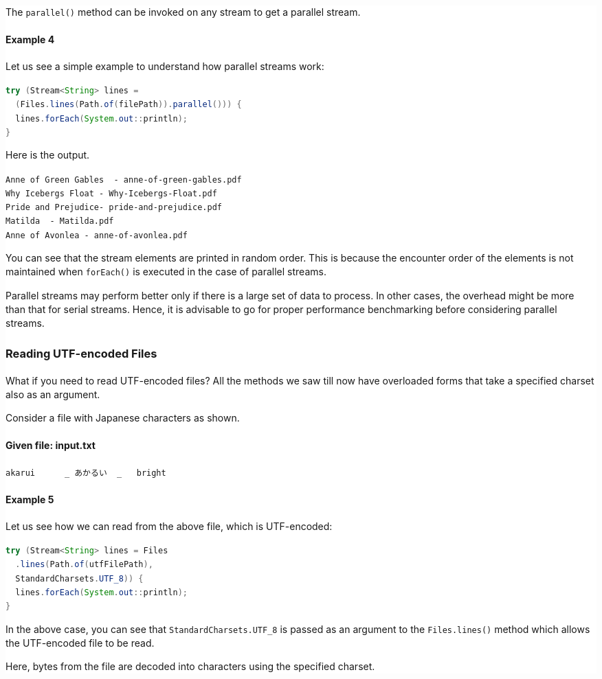 The `parallel()` method can be invoked on any stream to get a parallel stream.

####	Example 4

 Let us see a simple example to understand how parallel streams work:

```java
try (Stream<String> lines = 
  (Files.lines(Path.of(filePath)).parallel())) {
  lines.forEach(System.out::println);
}
```
Here is the output.

```
Anne of Green Gables  - anne-of-green-gables.pdf  
Why Icebergs Float - Why-Icebergs-Float.pdf  
Pride and Prejudice- pride-and-prejudice.pdf  
Matilda  - Matilda.pdf  
Anne of Avonlea - anne-of-avonlea.pdf
```

You can see that the stream elements are printed in random order. This is because the encounter order of the elements is not maintained when `forEach()` is executed in the case of parallel streams. 

Parallel streams may perform better only if there is a large set of data to process. In other cases, the overhead might be more than that for serial streams. Hence, it is advisable to go for proper performance benchmarking before considering parallel streams. 

### Reading UTF-encoded Files

What if you need to read UTF-encoded files? All the methods we saw till now have overloaded forms that take a specified charset also as an argument. 

Consider a file with Japanese characters as shown.

#### Given file: input.txt

```
akarui     	_ あかるい  _   bright
```

#### Example 5

Let us see how we can read from the above file, which is UTF-encoded:

```java
try (Stream<String> lines = Files
  .lines(Path.of(utfFilePath),
  StandardCharsets.UTF_8)) {
  lines.forEach(System.out::println);
}
```
In the above case, you can see that `StandardCharsets.UTF_8` is passed as an argument to the `Files.lines()` method which allows the UTF-encoded file to be read.

Here, bytes from the file are decoded into characters using the specified charset. 
